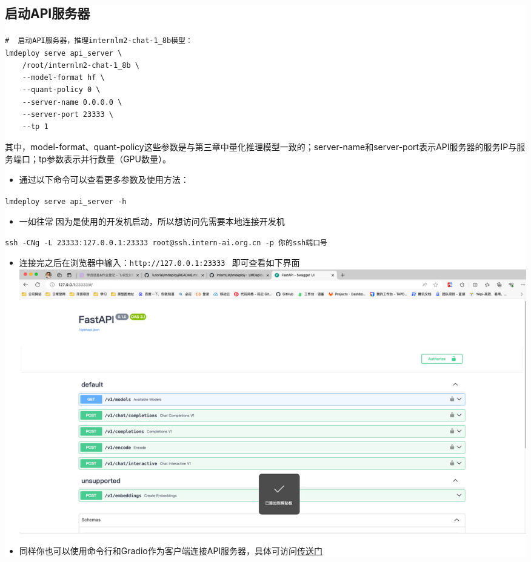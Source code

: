 ## 启动API服务器
```shell
#  启动API服务器，推理internlm2-chat-1_8b模型：
lmdeploy serve api_server \
    /root/internlm2-chat-1_8b \
    --model-format hf \
    --quant-policy 0 \
    --server-name 0.0.0.0 \
    --server-port 23333 \
    --tp 1
```
其中，model-format、quant-policy这些参数是与第三章中量化推理模型一致的；server-name和server-port表示API服务器的服务IP与服务端口；tp参数表示并行数量（GPU数量）。

- 通过以下命令可以查看更多参数及使用方法：
```shell
lmdeploy serve api_server -h
```
- 一如往常 因为是使用的开发机启动，所以想访问先需要本地连接开发机
```shell
ssh -CNg -L 23333:127.0.0.1:23333 root@ssh.intern-ai.org.cn -p 你的ssh端口号
```

- 连接完之后在浏览器中输入：`http://127.0.0.1:23333 ` 即可查看如下界面
![img.png](docs/note5/3.png)

- 同样你也可以使用命令行和Gradio作为客户端连接API服务器，具体可访问[传送门](https://github.com/InternLM/Tutorial/blob/camp2/lmdeploy/README.md#43-%E7%BD%91%E9%A1%B5%E5%AE%A2%E6%88%B7%E7%AB%AF%E8%BF%9E%E6%8E%A5api%E6%9C%8D%E5%8A%A1%E5%99%A8)
